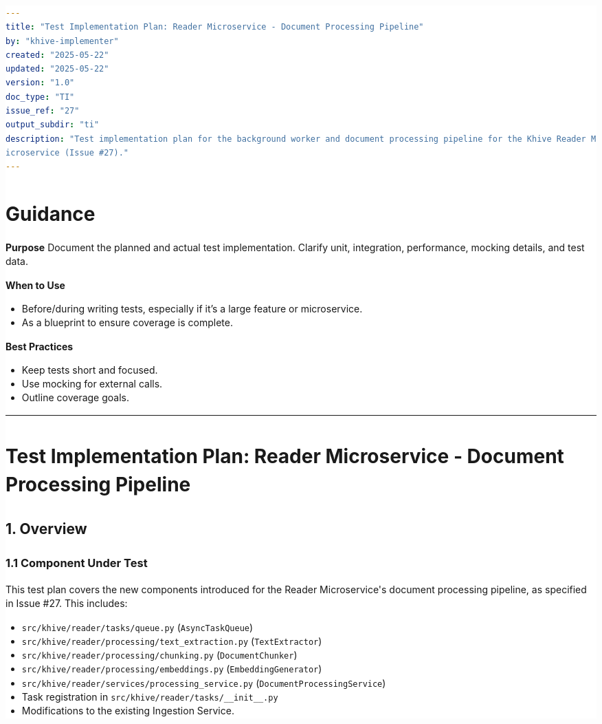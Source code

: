 ```yaml
---
title: "Test Implementation Plan: Reader Microservice - Document Processing Pipeline"
by: "khive-implementer"
created: "2025-05-22"
updated: "2025-05-22"
version: "1.0"
doc_type: "TI"
issue_ref: "27"
output_subdir: "ti"
description: "Test implementation plan for the background worker and document processing pipeline for the Khive Reader Microservice (Issue #27)."
---
```


# Guidance

**Purpose**
Document the planned and actual test implementation. Clarify unit, integration,
performance, mocking details, and test data.

**When to Use**

- Before/during writing tests, especially if it’s a large feature or
  microservice.
- As a blueprint to ensure coverage is complete.

**Best Practices**

- Keep tests short and focused.
- Use mocking for external calls.
- Outline coverage goals.

---

# Test Implementation Plan: Reader Microservice - Document Processing Pipeline

## 1. Overview

### 1.1 Component Under Test

This test plan covers the new components introduced for the Reader Microservice's document processing pipeline, as specified in Issue #27. This includes:
- `src/khive/reader/tasks/queue.py` (`AsyncTaskQueue`)
- `src/khive/reader/processing/text_extraction.py` (`TextExtractor`)
- `src/khive/reader/processing/chunking.py` (`DocumentChunker`)
- `src/khive/reader/processing/embeddings.py` (`EmbeddingGenerator`)
- `src/khive/reader/services/processing_service.py` (`DocumentProcessingService`)
- Task registration in `src/khive/reader/tasks/__init__.py`
- Modifications to the existing Ingestion Service.
